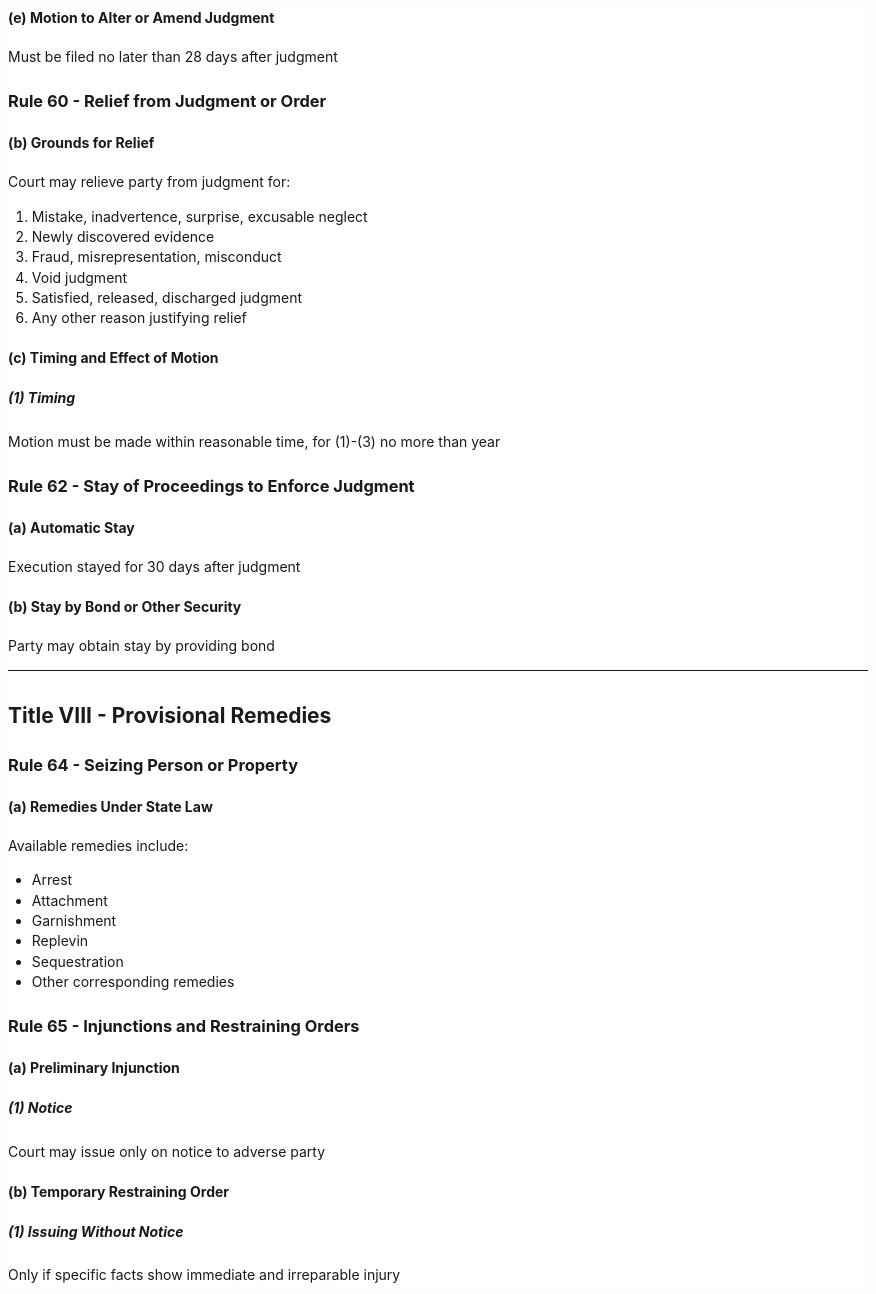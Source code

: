 #### (e) Motion to Alter or Amend Judgment
Must be filed no later than 28 days after judgment

### Rule 60 - Relief from Judgment or Order
#### (b) Grounds for Relief
Court may relieve party from judgment for:
1. Mistake, inadvertence, surprise, excusable neglect
2. Newly discovered evidence
3. Fraud, misrepresentation, misconduct
4. Void judgment
5. Satisfied, released, discharged judgment
6. Any other reason justifying relief

#### (c) Timing and Effect of Motion
##### (1) Timing
Motion must be made within reasonable time, for (1)-(3) no more than year

### Rule 62 - Stay of Proceedings to Enforce Judgment
#### (a) Automatic Stay
Execution stayed for 30 days after judgment

#### (b) Stay by Bond or Other Security
Party may obtain stay by providing bond

---

## Title VIII - Provisional Remedies

### Rule 64 - Seizing Person or Property
#### (a) Remedies Under State Law
Available remedies include:
- Arrest
- Attachment
- Garnishment
- Replevin
- Sequestration
- Other corresponding remedies

### Rule 65 - Injunctions and Restraining Orders
#### (a) Preliminary Injunction
##### (1) Notice
Court may issue only on notice to adverse party

#### (b) Temporary Restraining Order
##### (1) Issuing Without Notice
Only if specific facts show immediate and irreparable injury
